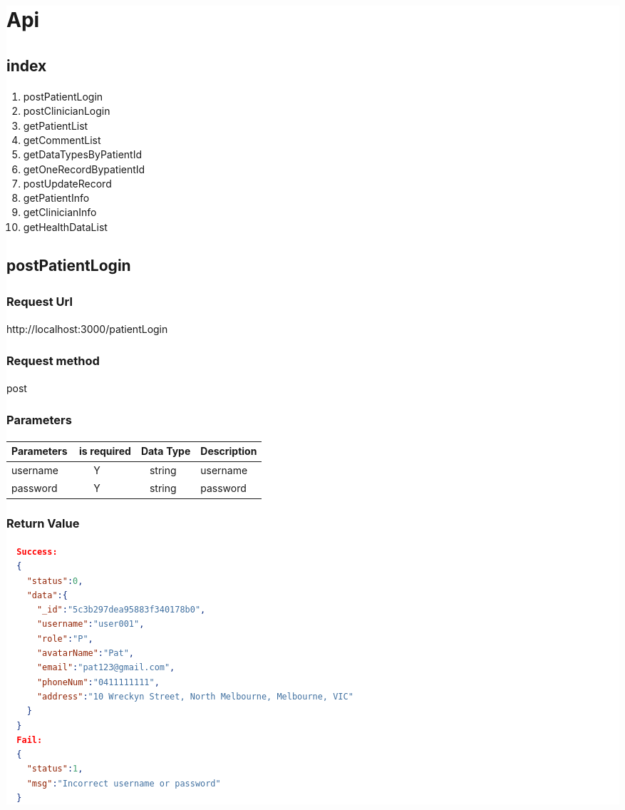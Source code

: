 # Api

## index

1. postPatientLogin
2. postClinicianLogin
3. getPatientList
4. getCommentList
5. getDataTypesByPatientId
6. getOneRecordBypatientId
7. postUpdateRecord
8. getPatientInfo
9. getClinicianInfo
10. getHealthDataList

## postPatientLogin

### Request Url

http://localhost:3000/patientLogin

### Request method

post

### Parameters

| Parameters   | is required | Data Type | Description |
| :----------- | :---------: | :-------: | :---------- |
| username     |   Y         | string    | username    |
| password     |   Y         | string    | password    |

### Return Value

```json
  Success:
  {
    "status":0,
    "data":{
      "_id":"5c3b297dea95883f340178b0",
      "username":"user001",
      "role":"P",
      "avatarName":"Pat",
      "email":"pat123@gmail.com",
      "phoneNum":"0411111111",
      "address":"10 Wreckyn Street, North Melbourne, Melbourne, VIC"
    }
  }
  Fail:
  {
    "status":1,
    "msg":"Incorrect username or password"
  }

```
